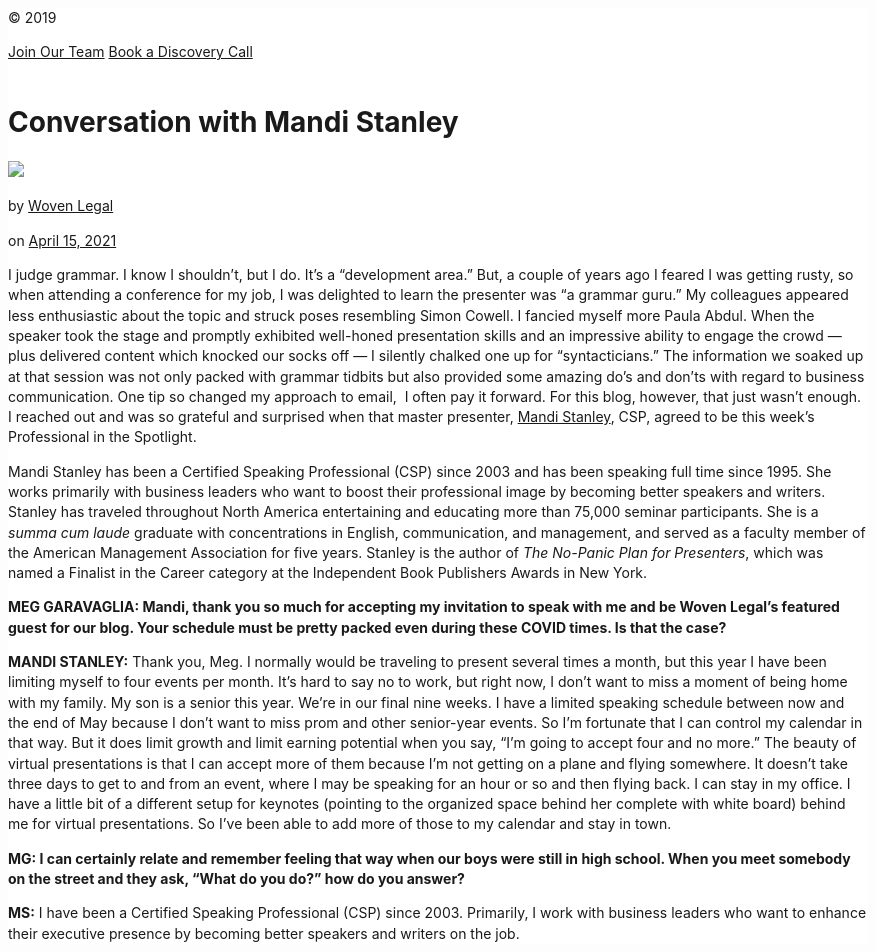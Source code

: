 © 2019

[Join Our Team](/apply-online) [Book a Discovery Call](https://meetings.hubspot.com/meg-garavaglia)

# Conversation with Mandi Stanley

![](https://wovenlegal.com/wp-content/uploads/2021/04/MANDI-bio-e1618492734148.jpg)

by [Woven Legal](https://wovenlegal.com/author/wovenlegal_iw3gt6/)

on [April 15, 2021](https://wovenlegal.com/2021/04/15/)

I judge grammar. I know I shouldn’t, but I do. It’s a “development area.” But, a couple of years ago I feared I was getting rusty, so when attending a conference for my job, I was delighted to learn the presenter was “a grammar guru.” My colleagues appeared less enthusiastic about the topic and struck poses resembling Simon Cowell. I fancied myself more Paula Abdul. When the speaker took the stage and promptly exhibited well-honed presentation skills and an impressive ability to engage the crowd — plus delivered content which knocked our socks off — I silently chalked one up for “syntacticians.” The information we soaked up at that session was not only packed with grammar tidbits but also provided some amazing do’s and don’ts with regard to business communication. One tip so changed my approach to email,  I often pay it forward. For this blog, however, that just wasn’t enough. I reached out and was so grateful and surprised when that master presenter, [Mandi Stanley](https://mandistanley.com/), CSP, agreed to be this week’s Professional in the Spotlight.

Mandi Stanley has been a Certified Speaking Professional (CSP) since 2003 and has been speaking full time since 1995. She works primarily with business leaders who want to boost their professional image by becoming better speakers and writers. Stanley has traveled throughout North America entertaining and educating more than 75,000 seminar participants. She is a _summa cum laude_ graduate with concentrations in English, communication, and management, and served as a faculty member of the American Management Association for five years. Stanley is the author of _The No-Panic Plan for Presenters_, which was named a Finalist in the Career category at the Independent Book Publishers Awards in New York.

**MEG GARAVAGLIA: Mandi, thank you so much for accepting my invitation to speak with me and be Woven Legal’s featured guest for our blog. Your schedule must be pretty packed even during these COVID times. Is that the case?**

**MANDI STANLEY:** Thank you, Meg. I normally would be traveling to present several times a month, but this year I have been limiting myself to four events per month. It’s hard to say no to work, but right now, I don’t want to miss a moment of being home with my family. My son is a senior this year. We’re in our final nine weeks. I have a limited speaking schedule between now and the end of May because I don’t want to miss prom and other senior-year events. So I’m fortunate that I can control my calendar in that way. But it does limit growth and limit earning potential when you say, “I’m going to accept four and no more.” The beauty of virtual presentations is that I can accept more of them because I’m not getting on a plane and flying somewhere. It doesn’t take three days to get to and from an event, where I may be speaking for an hour or so and then flying back. I can stay in my office. I have a little bit of a different setup for keynotes (pointing to the organized space behind her complete with white board) behind me for virtual presentations. So I’ve been able to add more of those to my calendar and stay in town.

**MG: I can certainly relate and remember feeling that way when our boys were still in high school. When you meet somebody on the street and they ask, “What do you do?” how do you answer?**

**MS:** I have been a Certified Speaking Professional (CSP) since 2003. Primarily, I work with business leaders who want to enhance their executive presence by becoming better speakers and writers on the job.
